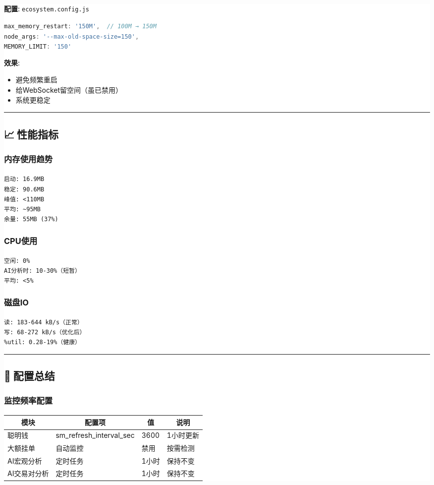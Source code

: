**配置**: `ecosystem.config.js`
```javascript
max_memory_restart: '150M',  // 100M → 150M
node_args: '--max-old-space-size=150',
MEMORY_LIMIT: '150'
```

**效果**:
- 避免频繁重启
- 给WebSocket留空间（虽已禁用）
- 系统更稳定

---

## 📈 性能指标

### 内存使用趋势
```
启动: 16.9MB
稳定: 90.6MB
峰值: <110MB
平均: ~95MB
余量: 55MB (37%)
```

### CPU使用
```
空闲: 0%
AI分析时: 10-30%（短暂）
平均: <5%
```

### 磁盘IO
```
读: 183-644 kB/s（正常）
写: 68-272 kB/s（优化后）
%util: 0.28-19%（健康）
```

---

## 🎯 配置总结

### 监控频率配置

| 模块 | 配置项 | 值 | 说明 |
|------|--------|---|------|
| 聪明钱 | sm_refresh_interval_sec | 3600 | 1小时更新 |
| 大额挂单 | 自动监控 | 禁用 | 按需检测 |
| AI宏观分析 | 定时任务 | 1小时 | 保持不变 |
| AI交易对分析 | 定时任务 | 1小时 | 保持不变 |
